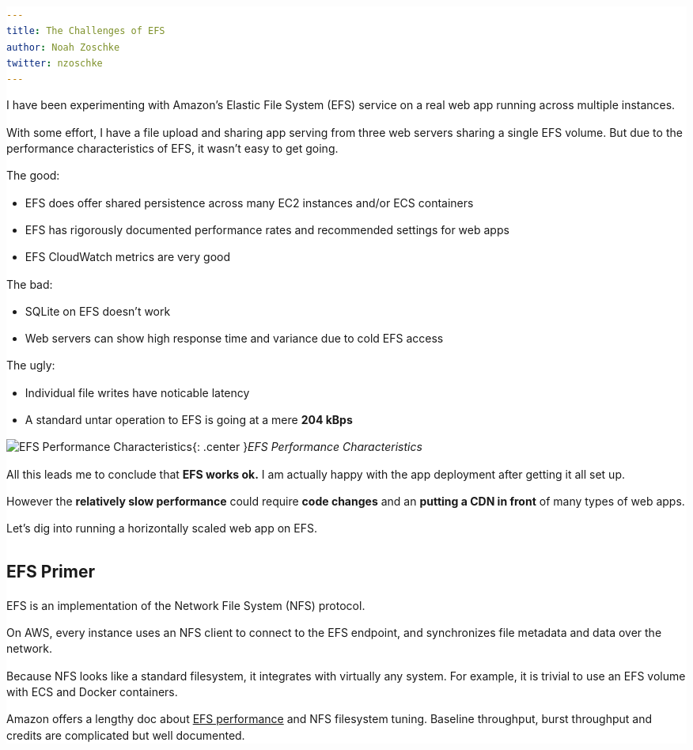 ```yaml
---
title: The Challenges of EFS
author: Noah Zoschke
twitter: nzoschke
---
```


I have been experimenting with Amazon’s Elastic File System (EFS) service on a real web app running across multiple instances. 

With some effort, I have a file upload and sharing app serving from three web servers sharing a single EFS volume. But due to the performance characteristics of EFS, it wasn’t easy to get going.

The good:

* EFS does offer shared persistence across many EC2 instances and/or ECS containers

* EFS has rigorously documented performance rates and recommended settings for web apps

* EFS CloudWatch metrics are very good

The bad:

* SQLite on EFS doesn’t work

* Web servers can show high response time and variance due to cold EFS access

The ugly:

* Individual file writes have noticable latency

* A standard untar operation to EFS is going at a mere **204 kBps**

![EFS Performance Characteristics](https://medium2.global.ssl.fastly.net/max/2000/1*-4E7rbrcmg013Q3jqZu9ng.png){: .center }*EFS Performance Characteristics*

All this leads me to conclude that **EFS works ok.** I am actually happy with the app deployment after getting it all set up. 

However the **relatively slow performance** could require **code changes** and an **putting a CDN in front** of many types of web apps.

Let’s dig into running a horizontally scaled web app on EFS.



## EFS Primer

EFS is an implementation of the Network File System (NFS) protocol. 

On AWS, every instance uses an NFS client to connect to the EFS endpoint, and synchronizes file metadata and data over the network. 

Because NFS looks like a standard filesystem, it integrates with virtually any system. For example, it is trivial to use an EFS volume with ECS and Docker containers.

Amazon offers a lengthy doc about [EFS performance](http://docs.aws.amazon.com/efs/latest/ug/performance.html) and NFS filesystem tuning. Baseline throughput, burst throughput and credits are complicated but well documented.
